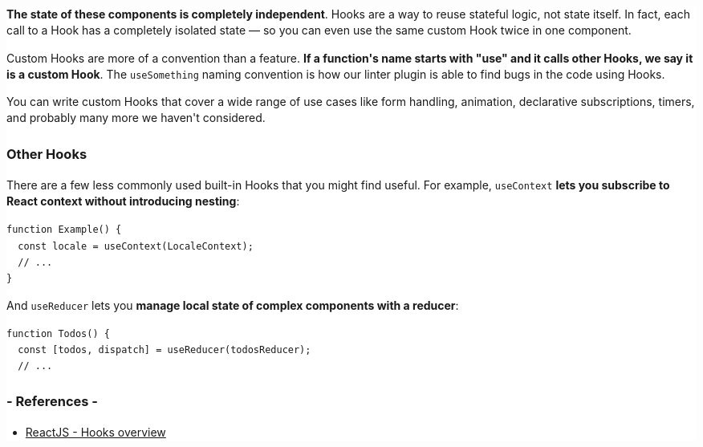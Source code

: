 **The state of these components is completely independent**. Hooks are a way to reuse stateful logic, not state itself. In fact, each call to a Hook has a completely isolated state — so you can even use the same custom Hook twice in one component.

Custom Hooks are more of a convention than a feature. **If a function's name starts with "use" and it calls other Hooks, we say it is a custom Hook**. The ```useSomething``` naming convention is how our linter plugin is able to find bugs in the code using Hooks.

You can write custom Hooks that cover a wide range of use cases like form handling, animation, declarative subscriptions, timers, and probably many more we haven't considered. 


### Other Hooks
There are a few less commonly used built-in Hooks that you might find useful. For example, ```useContext``` **lets you subscribe to React context without introducing nesting**:

```
function Example() {
  const locale = useContext(LocaleContext);
  // ...
}
```
And ```useReducer``` lets you **manage local state of complex components with a reducer**:

```
function Todos() {
  const [todos, dispatch] = useReducer(todosReducer);
  // ...
```




### - References -

- [ReactJS - Hooks overview](https://reactjs.org/docs/hooks-overview.html)
